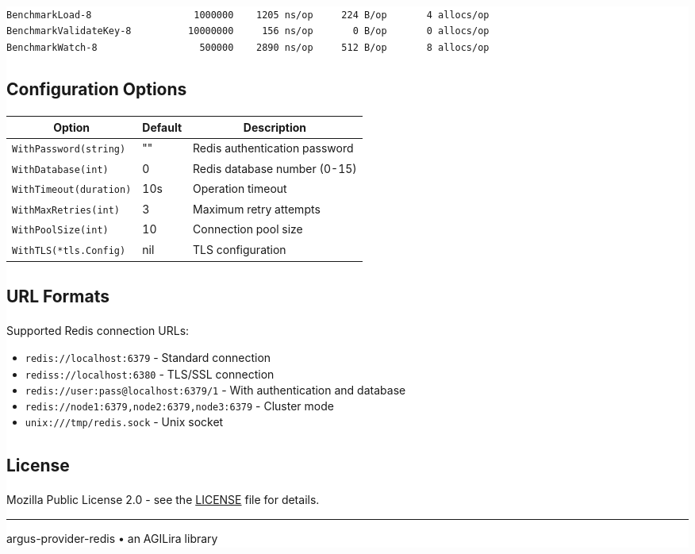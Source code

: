 ```
BenchmarkLoad-8                  1000000    1205 ns/op     224 B/op       4 allocs/op
BenchmarkValidateKey-8          10000000     156 ns/op       0 B/op       0 allocs/op
BenchmarkWatch-8                  500000    2890 ns/op     512 B/op       8 allocs/op
```

## Configuration Options

| Option | Default | Description |
|--------|---------|-------------|
| `WithPassword(string)` | "" | Redis authentication password |
| `WithDatabase(int)` | 0 | Redis database number (0-15) |
| `WithTimeout(duration)` | 10s | Operation timeout |
| `WithMaxRetries(int)` | 3 | Maximum retry attempts |
| `WithPoolSize(int)` | 10 | Connection pool size |
| `WithTLS(*tls.Config)` | nil | TLS configuration |

## URL Formats

Supported Redis connection URLs:

- `redis://localhost:6379` - Standard connection
- `rediss://localhost:6380` - TLS/SSL connection  
- `redis://user:pass@localhost:6379/1` - With authentication and database
- `redis://node1:6379,node2:6379,node3:6379` - Cluster mode
- `unix:///tmp/redis.sock` - Unix socket

## License

Mozilla Public License 2.0 - see the [LICENSE](LICENSE.md) file for details.

---

argus-provider-redis • an AGILira library